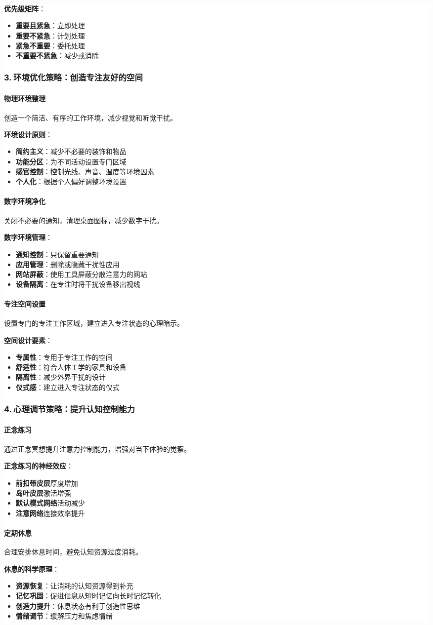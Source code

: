**优先级矩阵**：
- **重要且紧急**：立即处理
- **重要不紧急**：计划处理
- **紧急不重要**：委托处理
- **不重要不紧急**：减少或消除

### 3. 环境优化策略：创造专注友好的空间

#### 物理环境整理
创造一个简洁、有序的工作环境，减少视觉和听觉干扰。

**环境设计原则**：
- **简约主义**：减少不必要的装饰和物品
- **功能分区**：为不同活动设置专门区域
- **感官控制**：控制光线、声音、温度等环境因素
- **个人化**：根据个人偏好调整环境设置

#### 数字环境净化
关闭不必要的通知，清理桌面图标，减少数字干扰。

**数字环境管理**：
- **通知控制**：只保留重要通知
- **应用管理**：删除或隐藏干扰性应用
- **网站屏蔽**：使用工具屏蔽分散注意力的网站
- **设备隔离**：在专注时将干扰设备移出视线

#### 专注空间设置
设置专门的专注工作区域，建立进入专注状态的心理暗示。

**空间设计要素**：
- **专属性**：专用于专注工作的空间
- **舒适性**：符合人体工学的家具和设备
- **隔离性**：减少外界干扰的设计
- **仪式感**：建立进入专注状态的仪式

### 4. 心理调节策略：提升认知控制能力

#### 正念练习
通过正念冥想提升注意力控制能力，增强对当下体验的觉察。

**正念练习的神经效应**：
- **前扣带皮层**厚度增加
- **岛叶皮层**激活增强
- **默认模式网络**活动减少
- **注意网络**连接效率提升

#### 定期休息
合理安排休息时间，避免认知资源过度消耗。

**休息的科学原理**：
- **资源恢复**：让消耗的认知资源得到补充
- **记忆巩固**：促进信息从短时记忆向长时记忆转化
- **创造力提升**：休息状态有利于创造性思维
- **情绪调节**：缓解压力和焦虑情绪
